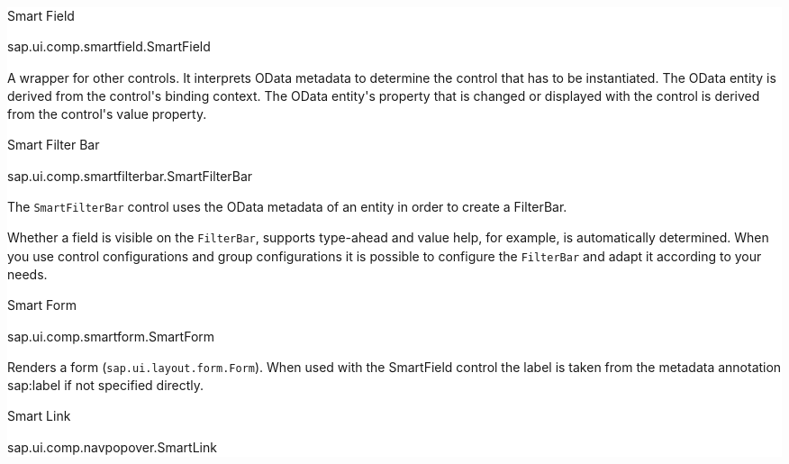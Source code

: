 
</td>
</tr>
<tr>
<td valign="top">

Smart Field

sap.ui.comp.smartfield.SmartField

</td>
<td valign="top">

A wrapper for other controls. It interprets OData metadata to determine the control that has to be instantiated. The OData entity is derived from the control's binding context. The OData entity's property that is changed or displayed with the control is derived from the control's value property.

</td>
</tr>
<tr>
<td valign="top">

Smart Filter Bar

sap.ui.comp.smartfilterbar.SmartFilterBar

</td>
<td valign="top">

The `SmartFilterBar` control uses the OData metadata of an entity in order to create a FilterBar.

Whether a field is visible on the `FilterBar`, supports type-ahead and value help, for example, is automatically determined. When you use control configurations and group configurations it is possible to configure the `FilterBar` and adapt it according to your needs.

</td>
</tr>
<tr>
<td valign="top">

Smart Form

sap.ui.comp.smartform.SmartForm

</td>
<td valign="top">

Renders a form \(`sap.ui.layout.form.Form`\). When used with the SmartField control the label is taken from the metadata annotation sap:label if not specified directly.

</td>
</tr>
<tr>
<td valign="top">

Smart Link

sap.ui.comp.navpopover.SmartLink

</td>
<td valign="top">
